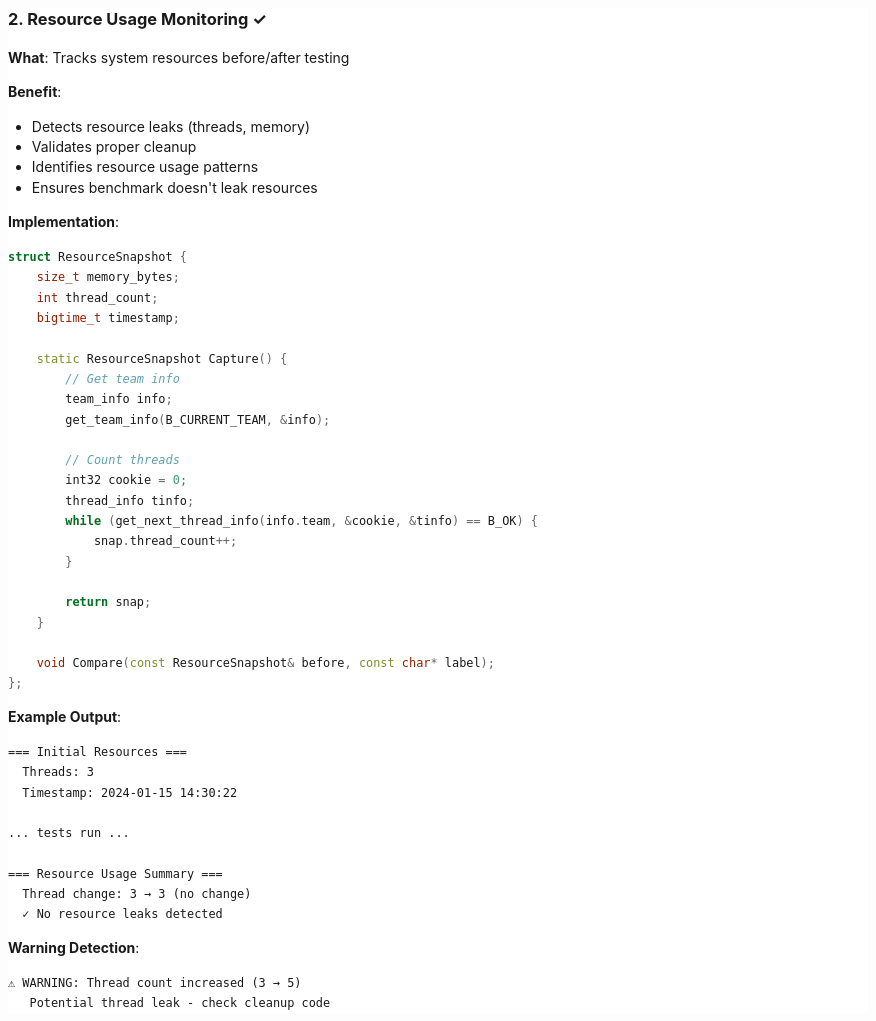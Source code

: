 
### 2. Resource Usage Monitoring ✓
**What**: Tracks system resources before/after testing

**Benefit**:
- Detects resource leaks (threads, memory)
- Validates proper cleanup
- Identifies resource usage patterns
- Ensures benchmark doesn't leak resources

**Implementation**:
```cpp
struct ResourceSnapshot {
    size_t memory_bytes;
    int thread_count;
    bigtime_t timestamp;

    static ResourceSnapshot Capture() {
        // Get team info
        team_info info;
        get_team_info(B_CURRENT_TEAM, &info);

        // Count threads
        int32 cookie = 0;
        thread_info tinfo;
        while (get_next_thread_info(info.team, &cookie, &tinfo) == B_OK) {
            snap.thread_count++;
        }

        return snap;
    }

    void Compare(const ResourceSnapshot& before, const char* label);
};
```

**Example Output**:
```
=== Initial Resources ===
  Threads: 3
  Timestamp: 2024-01-15 14:30:22

... tests run ...

=== Resource Usage Summary ===
  Thread change: 3 → 3 (no change)
  ✓ No resource leaks detected
```

**Warning Detection**:
```
⚠️ WARNING: Thread count increased (3 → 5)
   Potential thread leak - check cleanup code
```

